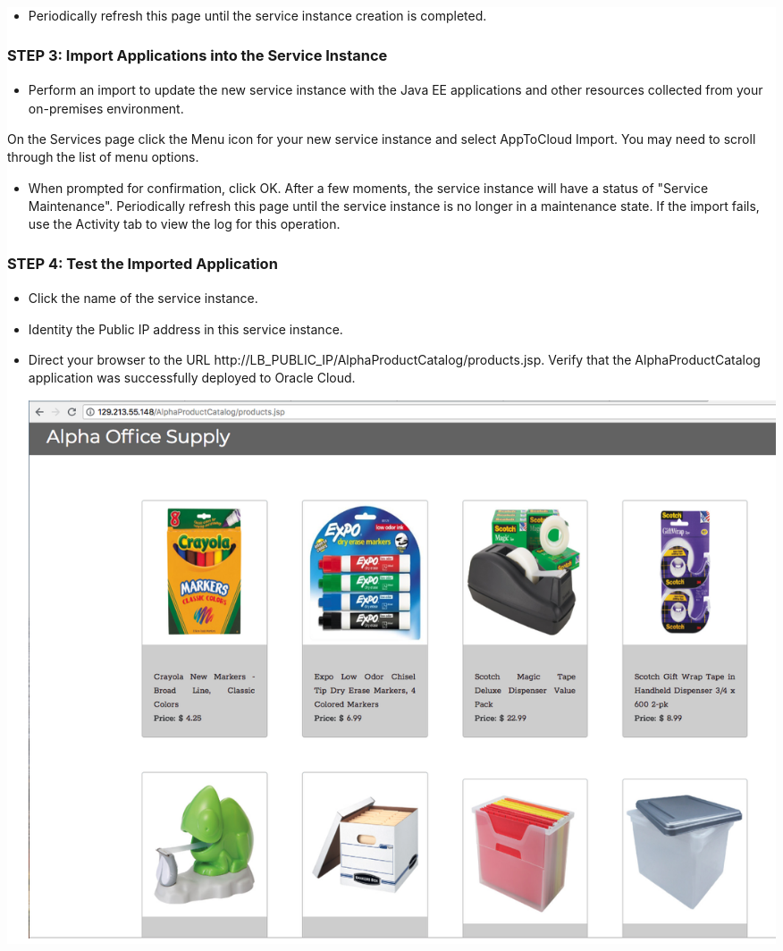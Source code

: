 - Periodically refresh this page until the service instance creation is completed.

### **STEP 3**: Import Applications into the Service Instance

- Perform an import to update the new service instance with the Java EE applications and other resources collected from your on-premises environment.

On the Services page click the Menu icon for your new service instance and select AppToCloud Import.
You may need to scroll through the list of menu options.

- When prompted for confirmation, click OK.
After a few moments, the service instance will have a status of "Service Maintenance". Periodically refresh this page until the service instance is no longer in a maintenance state.
If the import fails, use the Activity tab to view the log for this operation.

### **STEP 4**: Test the Imported Application

- Click the name of the service instance.
  
- Identity the Public IP address in this service instance.

- Direct your browser to the URL http://LB_PUBLIC_IP/AlphaProductCatalog/products.jsp.
Verify that the AlphaProductCatalog application was successfully deployed to Oracle Cloud.

  ![](images/400/400_2_4_1.png)

